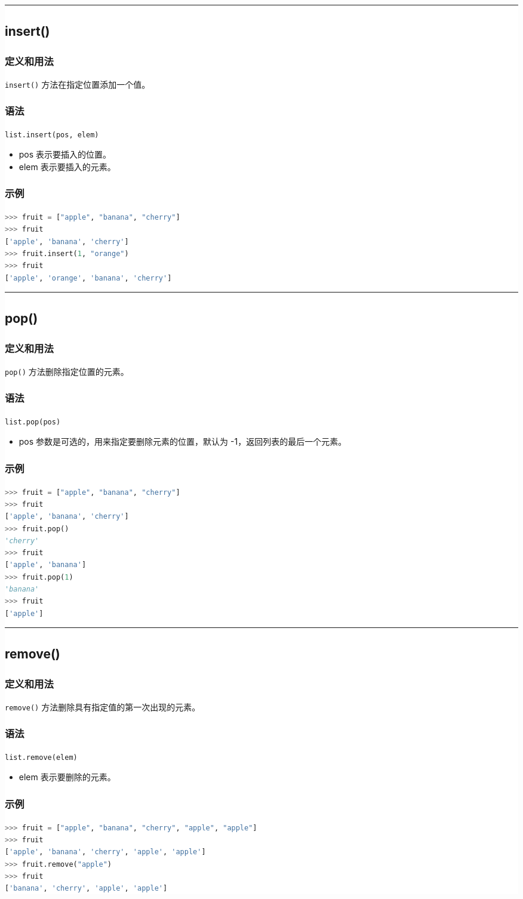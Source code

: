 ```python
```
---
## insert()
### 定义和用法
`insert()` 方法在指定位置添加一个值。
### 语法
`list.insert(pos, elem)`
+ pos 表示要插入的位置。
+ elem 表示要插入的元素。
### 示例
```python
>>> fruit = ["apple", "banana", "cherry"]
>>> fruit
['apple', 'banana', 'cherry']
>>> fruit.insert(1, "orange")
>>> fruit
['apple', 'orange', 'banana', 'cherry']
```
---
## pop()
### 定义和用法
`pop()` 方法删除指定位置的元素。
### 语法
`list.pop(pos)`
+ pos 参数是可选的，用来指定要删除元素的位置，默认为 -1，返回列表的最后一个元素。
### 示例
```python
>>> fruit = ["apple", "banana", "cherry"]
>>> fruit
['apple', 'banana', 'cherry']
>>> fruit.pop()
'cherry'
>>> fruit
['apple', 'banana']
>>> fruit.pop(1)
'banana'
>>> fruit
['apple']
```
---
## remove()
### 定义和用法
`remove()` 方法删除具有指定值的第一次出现的元素。
### 语法
`list.remove(elem)`
+ elem 表示要删除的元素。
### 示例
```python
>>> fruit = ["apple", "banana", "cherry", "apple", "apple"]
>>> fruit
['apple', 'banana', 'cherry', 'apple', 'apple']
>>> fruit.remove("apple")
>>> fruit
['banana', 'cherry', 'apple', 'apple']
```